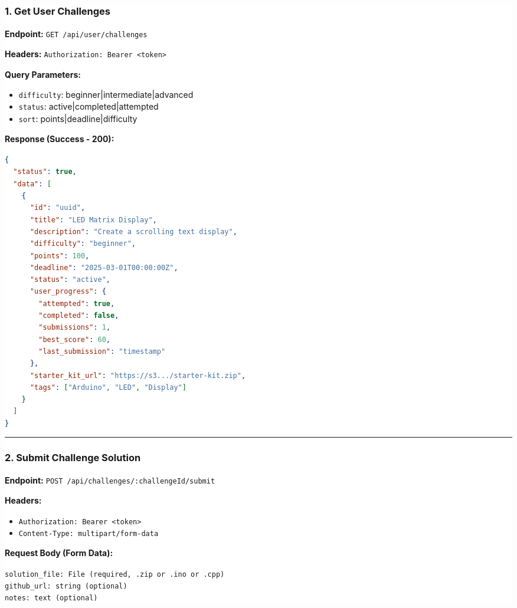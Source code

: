 ### 1. Get User Challenges

**Endpoint:** `GET /api/user/challenges`

**Headers:** `Authorization: Bearer <token>`

**Query Parameters:**
- `difficulty`: beginner|intermediate|advanced
- `status`: active|completed|attempted
- `sort`: points|deadline|difficulty

**Response (Success - 200):**
```json
{
  "status": true,
  "data": [
    {
      "id": "uuid",
      "title": "LED Matrix Display",
      "description": "Create a scrolling text display",
      "difficulty": "beginner",
      "points": 100,
      "deadline": "2025-03-01T00:00:00Z",
      "status": "active",
      "user_progress": {
        "attempted": true,
        "completed": false,
        "submissions": 1,
        "best_score": 60,
        "last_submission": "timestamp"
      },
      "starter_kit_url": "https://s3.../starter-kit.zip",
      "tags": ["Arduino", "LED", "Display"]
    }
  ]
}
```

---

### 2. Submit Challenge Solution

**Endpoint:** `POST /api/challenges/:challengeId/submit`

**Headers:** 
- `Authorization: Bearer <token>`
- `Content-Type: multipart/form-data`

**Request Body (Form Data):**
```
solution_file: File (required, .zip or .ino or .cpp)
github_url: string (optional)
notes: text (optional)
```
